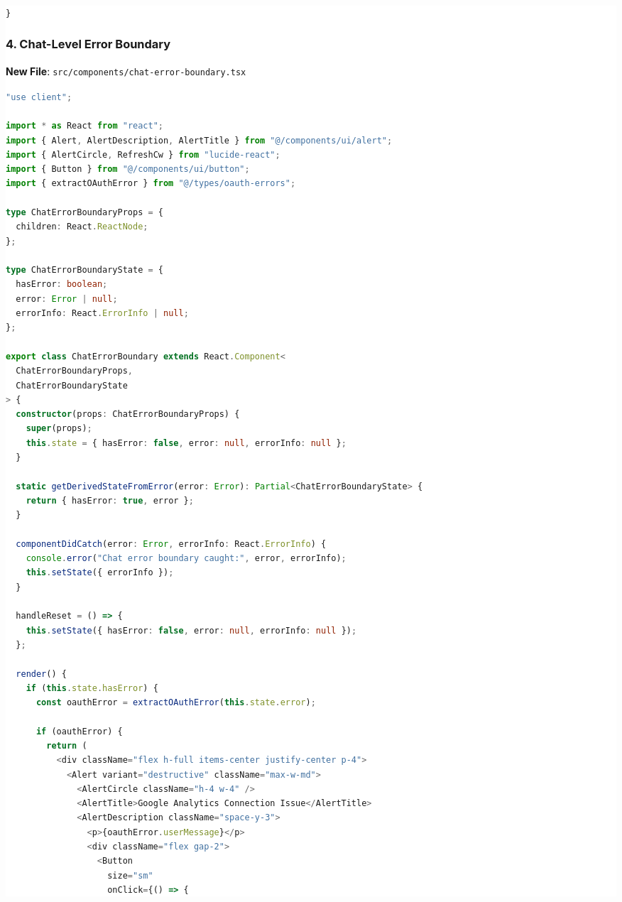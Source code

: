 ```typescript
}
```

### 4. Chat-Level Error Boundary

**New File**: `src/components/chat-error-boundary.tsx`

```typescript
"use client";

import * as React from "react";
import { Alert, AlertDescription, AlertTitle } from "@/components/ui/alert";
import { AlertCircle, RefreshCw } from "lucide-react";
import { Button } from "@/components/ui/button";
import { extractOAuthError } from "@/types/oauth-errors";

type ChatErrorBoundaryProps = {
  children: React.ReactNode;
};

type ChatErrorBoundaryState = {
  hasError: boolean;
  error: Error | null;
  errorInfo: React.ErrorInfo | null;
};

export class ChatErrorBoundary extends React.Component<
  ChatErrorBoundaryProps,
  ChatErrorBoundaryState
> {
  constructor(props: ChatErrorBoundaryProps) {
    super(props);
    this.state = { hasError: false, error: null, errorInfo: null };
  }

  static getDerivedStateFromError(error: Error): Partial<ChatErrorBoundaryState> {
    return { hasError: true, error };
  }

  componentDidCatch(error: Error, errorInfo: React.ErrorInfo) {
    console.error("Chat error boundary caught:", error, errorInfo);
    this.setState({ errorInfo });
  }

  handleReset = () => {
    this.setState({ hasError: false, error: null, errorInfo: null });
  };

  render() {
    if (this.state.hasError) {
      const oauthError = extractOAuthError(this.state.error);

      if (oauthError) {
        return (
          <div className="flex h-full items-center justify-center p-4">
            <Alert variant="destructive" className="max-w-md">
              <AlertCircle className="h-4 w-4" />
              <AlertTitle>Google Analytics Connection Issue</AlertTitle>
              <AlertDescription className="space-y-3">
                <p>{oauthError.userMessage}</p>
                <div className="flex gap-2">
                  <Button
                    size="sm"
                    onClick={() => {
```